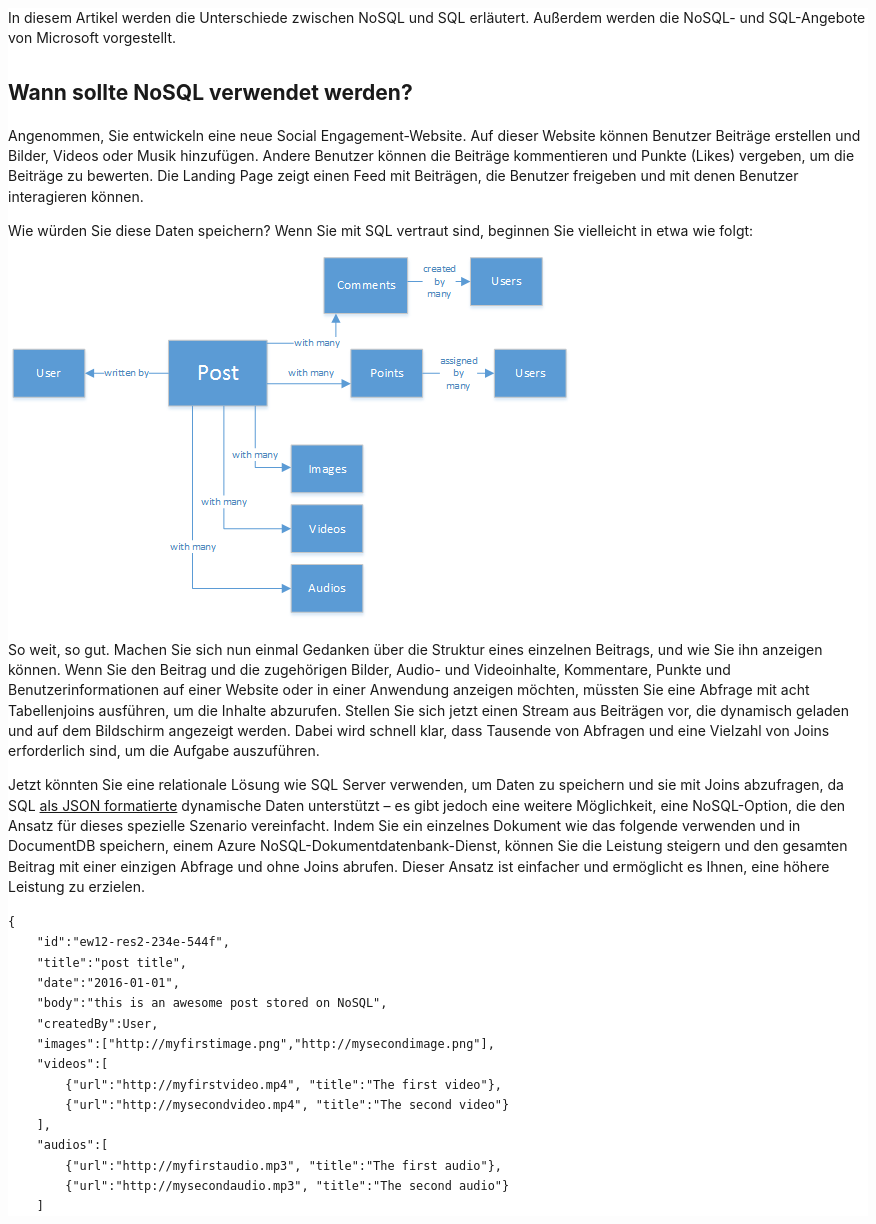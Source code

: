 In diesem Artikel werden die Unterschiede zwischen NoSQL und SQL erläutert. Außerdem werden die NoSQL- und SQL-Angebote von Microsoft vorgestellt.  

## <a name="when-to-use-nosql"></a>Wann sollte NoSQL verwendet werden?
Angenommen, Sie entwickeln eine neue Social Engagement-Website. Auf dieser Website können Benutzer Beiträge erstellen und Bilder, Videos oder Musik hinzufügen. Andere Benutzer können die Beiträge kommentieren und Punkte (Likes) vergeben, um die Beiträge zu bewerten. Die Landing Page zeigt einen Feed mit Beiträgen, die Benutzer freigeben und mit denen Benutzer interagieren können. 

Wie würden Sie diese Daten speichern? Wenn Sie mit SQL vertraut sind, beginnen Sie vielleicht in etwa wie folgt:

![NoSQL im Vergleich zu SQL: relationales Datenmodell für eine Social Engagement-Website](./media/documentdb-nosql-vs-sql/nosql-vs-sql-social.png)

So weit, so gut. Machen Sie sich nun einmal Gedanken über die Struktur eines einzelnen Beitrags, und wie Sie ihn anzeigen können. Wenn Sie den Beitrag und die zugehörigen Bilder, Audio- und Videoinhalte, Kommentare, Punkte und Benutzerinformationen auf einer Website oder in einer Anwendung anzeigen möchten, müssten Sie eine Abfrage mit acht Tabellenjoins ausführen, um die Inhalte abzurufen. Stellen Sie sich jetzt einen Stream aus Beiträgen vor, die dynamisch geladen und auf dem Bildschirm angezeigt werden. Dabei wird schnell klar, dass Tausende von Abfragen und eine Vielzahl von Joins erforderlich sind, um die Aufgabe auszuführen.

Jetzt könnten Sie eine relationale Lösung wie SQL Server verwenden, um Daten zu speichern und sie mit Joins abzufragen, da SQL [als JSON formatierte](https://msdn.microsoft.com/library/dn921897.aspx) dynamische Daten unterstützt – es gibt jedoch eine weitere Möglichkeit, eine NoSQL-Option, die den Ansatz für dieses spezielle Szenario vereinfacht. Indem Sie ein einzelnes Dokument wie das folgende verwenden und in DocumentDB speichern, einem Azure NoSQL-Dokumentdatenbank-Dienst, können Sie die Leistung steigern und den gesamten Beitrag mit einer einzigen Abfrage und ohne Joins abrufen. Dieser Ansatz ist einfacher und ermöglicht es Ihnen, eine höhere Leistung zu erzielen.

    {
        "id":"ew12-res2-234e-544f",
        "title":"post title",
        "date":"2016-01-01",
        "body":"this is an awesome post stored on NoSQL",
        "createdBy":User,
        "images":["http://myfirstimage.png","http://mysecondimage.png"],
        "videos":[
            {"url":"http://myfirstvideo.mp4", "title":"The first video"},
            {"url":"http://mysecondvideo.mp4", "title":"The second video"}
        ],
        "audios":[
            {"url":"http://myfirstaudio.mp3", "title":"The first audio"},
            {"url":"http://mysecondaudio.mp3", "title":"The second audio"}
        ]